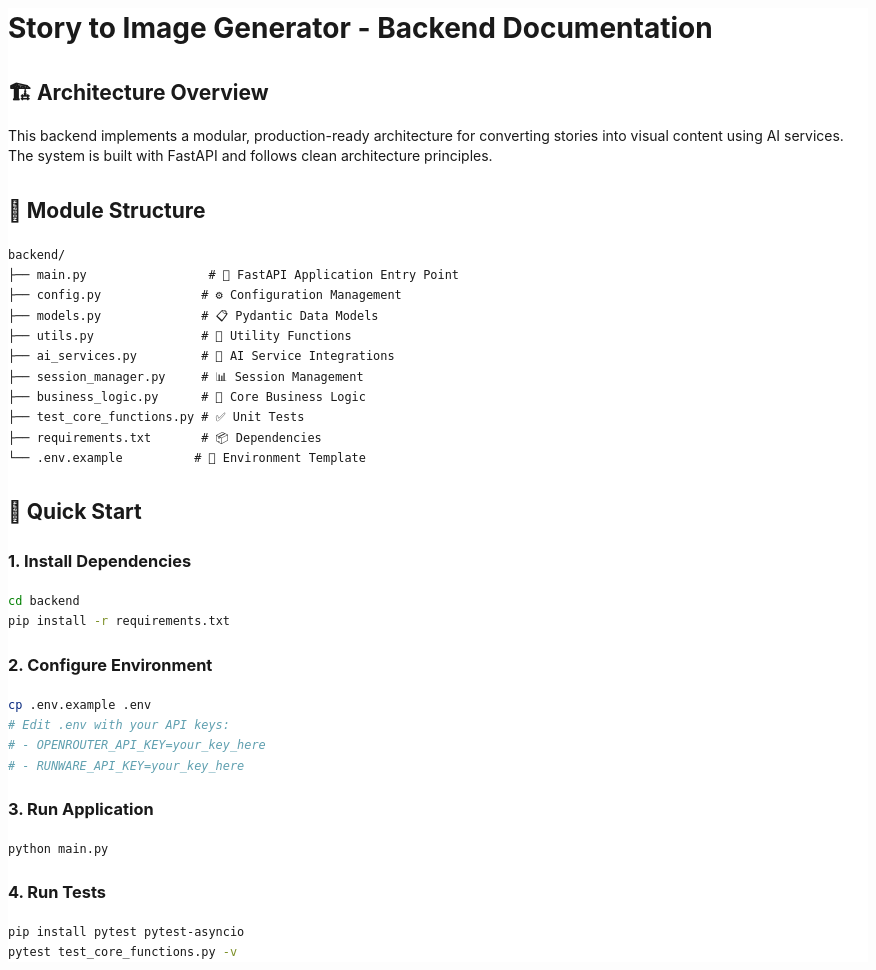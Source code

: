 # Story to Image Generator - Backend Documentation

## 🏗️ Architecture Overview

This backend implements a modular, production-ready architecture for converting stories into visual content using AI services. The system is built with FastAPI and follows clean architecture principles.

## 📁 Module Structure

```
backend/
├── main.py                 # 🚀 FastAPI Application Entry Point
├── config.py              # ⚙️ Configuration Management
├── models.py              # 📋 Pydantic Data Models
├── utils.py               # 🔧 Utility Functions
├── ai_services.py         # 🤖 AI Service Integrations
├── session_manager.py     # 📊 Session Management
├── business_logic.py      # 🎯 Core Business Logic
├── test_core_functions.py # ✅ Unit Tests
├── requirements.txt       # 📦 Dependencies
└── .env.example          # 🔐 Environment Template
```

## 🚀 Quick Start

### 1. Install Dependencies
```bash
cd backend
pip install -r requirements.txt
```

### 2. Configure Environment
```bash
cp .env.example .env
# Edit .env with your API keys:
# - OPENROUTER_API_KEY=your_key_here
# - RUNWARE_API_KEY=your_key_here
```

### 3. Run Application
```bash
python main.py
```

### 4. Run Tests
```bash
pip install pytest pytest-asyncio
pytest test_core_functions.py -v
```
